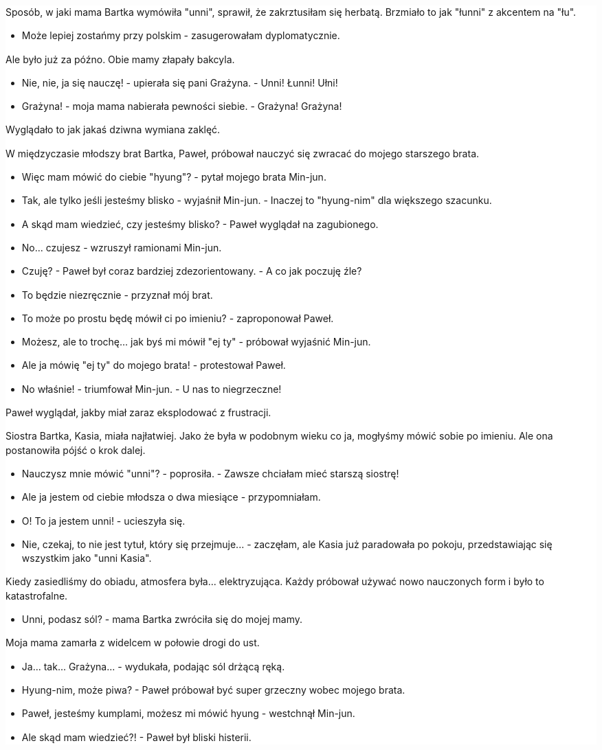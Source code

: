 Sposób, w jaki mama Bartka wymówiła "unni", sprawił, że zakrztusiłam się herbatą. Brzmiało to jak "łunni" z akcentem na "łu".

- Może lepiej zostańmy przy polskim - zasugerowałam dyplomatycznie.

Ale było już za późno. Obie mamy złapały bakcyla.

- Nie, nie, ja się nauczę! - upierała się pani Grażyna. - Unni! Łunni! Ułni!

- Grażyna! - moja mama nabierała pewności siebie. - Grażyna! Grażyna!

Wyglądało to jak jakaś dziwna wymiana zaklęć.

W międzyczasie młodszy brat Bartka, Paweł, próbował nauczyć się zwracać do mojego starszego brata.

- Więc mam mówić do ciebie "hyung"? - pytał mojego brata Min-jun.

- Tak, ale tylko jeśli jesteśmy blisko - wyjaśnił Min-jun. - Inaczej to "hyung-nim" dla większego szacunku.

- A skąd mam wiedzieć, czy jesteśmy blisko? - Paweł wyglądał na zagubionego.

- No... czujesz - wzruszył ramionami Min-jun.

- Czuję? - Paweł był coraz bardziej zdezorientowany. - A co jak poczuję źle?

- To będzie niezręcznie - przyznał mój brat.

- To może po prostu będę mówił ci po imieniu? - zaproponował Paweł.

- Możesz, ale to trochę... jak byś mi mówił "ej ty" - próbował wyjaśnić Min-jun.

- Ale ja mówię "ej ty" do mojego brata! - protestował Paweł.

- No właśnie! - triumfował Min-jun. - U nas to niegrzeczne!

Paweł wyglądał, jakby miał zaraz eksplodować z frustracji.

Siostra Bartka, Kasia, miała najłatwiej. Jako że była w podobnym wieku co ja, mogłyśmy mówić sobie po imieniu. Ale ona postanowiła pójść o krok dalej.

- Nauczysz mnie mówić "unni"? - poprosiła. - Zawsze chciałam mieć starszą siostrę!

- Ale ja jestem od ciebie młodsza o dwa miesiące - przypomniałam.

- O! To ja jestem unni! - ucieszyła się.

- Nie, czekaj, to nie jest tytuł, który się przejmuje... - zaczęłam, ale Kasia już paradowała po pokoju, przedstawiając się wszystkim jako "unni Kasia".

Kiedy zasiedliśmy do obiadu, atmosfera była... elektryzująca. Każdy próbował używać nowo nauczonych form i było to katastrofalne.

- Unni, podasz sól? - mama Bartka zwróciła się do mojej mamy.

Moja mama zamarła z widelcem w połowie drogi do ust.

- Ja... tak... Grażyna... - wydukała, podając sól drżącą ręką.

- Hyung-nim, może piwa? - Paweł próbował być super grzeczny wobec mojego brata.

- Paweł, jesteśmy kumplami, możesz mi mówić hyung - westchnął Min-jun.

- Ale skąd mam wiedzieć?! - Paweł był bliski histerii.
